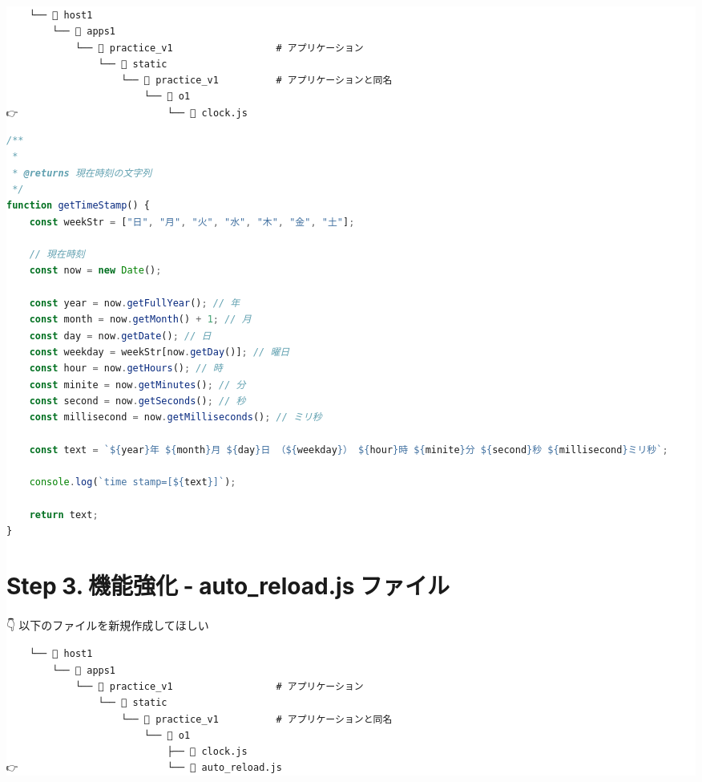 ```plaintext
    └── 📂 host1
        └── 📂 apps1
            └── 📂 practice_v1                  # アプリケーション
                └── 📂 static
                    └── 📂 practice_v1          # アプリケーションと同名
                        └── 📂 o1
👉                          └── 📄 clock.js
```

```js
/**
 *
 * @returns 現在時刻の文字列
 */
function getTimeStamp() {
    const weekStr = ["日", "月", "火", "水", "木", "金", "土"];

    // 現在時刻
    const now = new Date();

    const year = now.getFullYear(); // 年
    const month = now.getMonth() + 1; // 月
    const day = now.getDate(); // 日
    const weekday = weekStr[now.getDay()]; // 曜日
    const hour = now.getHours(); // 時
    const minite = now.getMinutes(); // 分
    const second = now.getSeconds(); // 秒
    const millisecond = now.getMilliseconds(); // ミリ秒

    const text = `${year}年 ${month}月 ${day}日 （${weekday}） ${hour}時 ${minite}分 ${second}秒 ${millisecond}ミリ秒`;

    console.log(`time stamp=[${text}]`);

    return text;
}
```

# Step 3. 機能強化 - auto_reload.js ファイル

👇 以下のファイルを新規作成してほしい  

```plaintext
    └── 📂 host1
        └── 📂 apps1
            └── 📂 practice_v1                  # アプリケーション
                └── 📂 static
                    └── 📂 practice_v1          # アプリケーションと同名
                        └── 📂 o1
                            ├── 📄 clock.js
👉                          └── 📄 auto_reload.js
```
